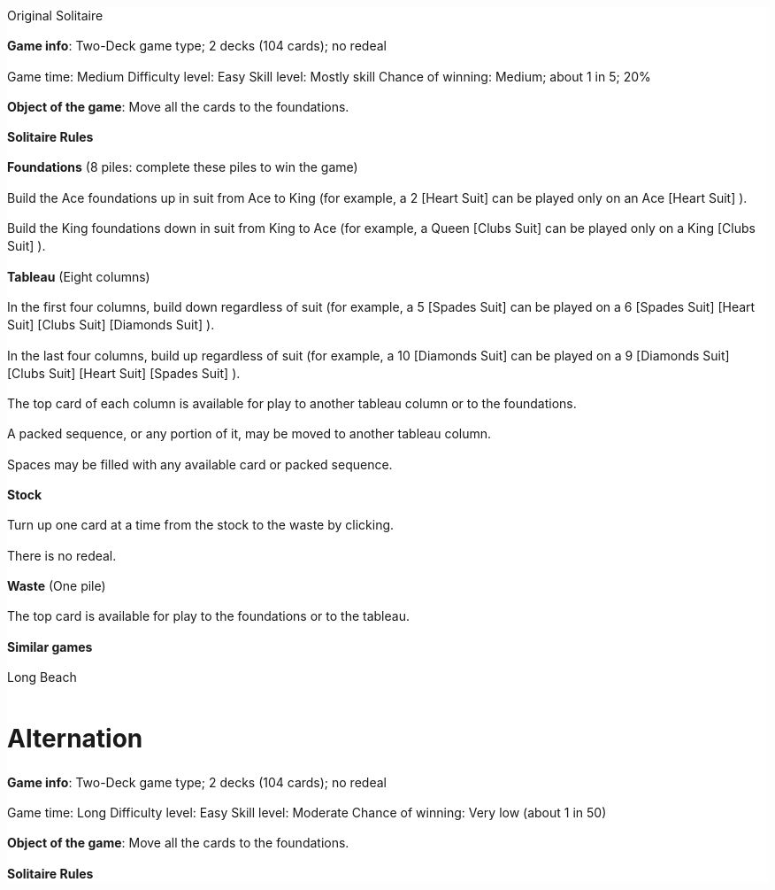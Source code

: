 Original Solitaire

**Game info**: Two-Deck game type; 2 decks (104 cards); no redeal

Game time: Medium
Difficulty level: Easy
Skill level: Mostly skill
Chance of winning: Medium; about 1 in 5; 20%

**Object of the game**: Move all the cards to the foundations.

**Solitaire Rules**

**Foundations** (8 piles: complete these piles to win the game)

Build the Ace foundations up in suit from Ace to King (for example, a 2 [Heart Suit] can be played only on an Ace [Heart Suit] ).

Build the King foundations down in suit from King to Ace (for example, a Queen [Clubs Suit] can be played only on a King [Clubs Suit] ).

**Tableau** (Eight columns)

In the first four columns, build down regardless of suit (for example, a 5 [Spades Suit] can be played on a 6 [Spades Suit] [Heart Suit] [Clubs Suit] [Diamonds Suit] ).

In the last four columns, build up regardless of suit (for example, a 10 [Diamonds Suit] can be played on a 9 [Diamonds Suit] [Clubs Suit] [Heart Suit] [Spades Suit] ).

The top card of each column is available for play to another tableau column or to the foundations.

A packed sequence, or any portion of it, may be moved to another tableau column.

Spaces may be filled with any available card or packed sequence.

**Stock**

Turn up one card at a time from the stock to the waste by clicking.

There is no redeal.

**Waste** (One pile)

The top card is available for play to the foundations or to the tableau.

**Similar games**

Long Beach

#  Alternation

**Game info**: Two-Deck game type; 2 decks (104 cards); no redeal

Game time: Long
Difficulty level: Easy
Skill level: Moderate
Chance of winning: Very low (about 1 in 50)

**Object of the game**: Move all the cards to the foundations.

**Solitaire Rules**
